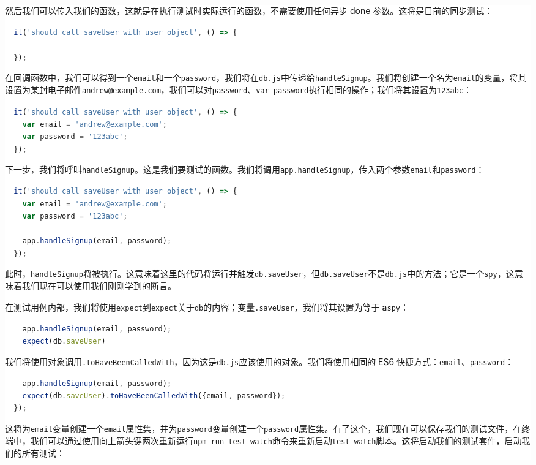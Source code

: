 然后我们可以传入我们的函数，这就是在执行测试时实际运行的函数，不需要使用任何异步 done 参数。这将是目前的同步测试：

```js
  it('should call saveUser with user object', () => {

  });
```

在回调函数中，我们可以得到一个`email`和一个`password`，我们将在`db.js`中传递给`handleSignup`。我们将创建一个名为`email`的变量，将其设置为某封电子邮件`andrew@example.com`，我们可以对`password`、`var password`执行相同的操作；我们将其设置为`123abc`：

```js
  it('should call saveUser with user object', () => {
    var email = 'andrew@example.com';
    var password = '123abc';
  });
```

下一步，我们将呼叫`handleSignup`。这是我们要测试的函数。我们将调用`app.handleSignup`，传入两个参数`email`和`password`：

```js
  it('should call saveUser with user object', () => {
    var email = 'andrew@example.com';
    var password = '123abc';

    app.handleSignup(email, password);
  });
```

此时，`handleSignup`将被执行。这意味着这里的代码将运行并触发`db.saveUser`，但`db.saveUser`不是`db.js`中的方法；它是一个`spy`，这意味着我们现在可以使用我们刚刚学到的断言。

在测试用例内部，我们将使用`expect`到`expect`关于`db`的内容；变量`.saveUser`，我们将其设置为等于 a`spy`：

```js
    app.handleSignup(email, password);
    expect(db.saveUser)
```

我们将使用对象调用`.toHaveBeenCalledWith`，因为这是`db.js`应该使用的对象。我们将使用相同的 ES6 快捷方式：`email`、`password`：

```js
    app.handleSignup(email, password);
    expect(db.saveUser).toHaveBeenCalledWith({email, password});
  });
```

这将为`email`变量创建一个`email`属性集，并为`password`变量创建一个`password`属性集。有了这个，我们现在可以保存我们的测试文件，在终端中，我们可以通过使用向上箭头键两次重新运行`npm run test-watch`命令来重新启动`test-watch`脚本。这将启动我们的测试套件，启动我们的所有测试：
